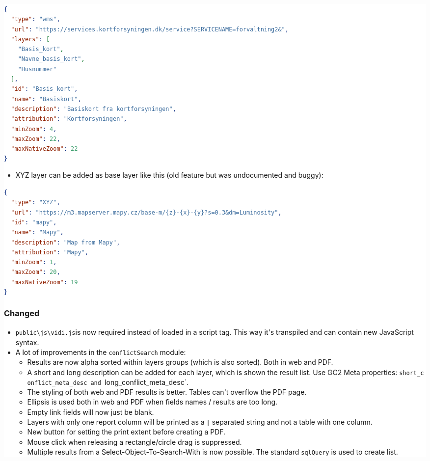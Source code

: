 ```json
{
  "type": "wms",
  "url": "https://services.kortforsyningen.dk/service?SERVICENAME=forvaltning2&",
  "layers": [
    "Basis_kort",
    "Navne_basis_kort",
    "Husnummer"
  ],
  "id": "Basis_kort",
  "name": "Basiskort",
  "description": "Basiskort fra kortforsyningen",
  "attribution": "Kortforsyningen",
  "minZoom": 4,
  "maxZoom": 22,
  "maxNativeZoom": 22
}
```

- XYZ layer can be added as base layer like this (old feature but was undocumented and buggy):

```json
{
  "type": "XYZ",
  "url": "https://m3.mapserver.mapy.cz/base-m/{z}-{x}-{y}?s=0.3&dm=Luminosity",
  "id": "mapy",
  "name": "Mapy",
  "description": "Map from Mapy",
  "attribution": "Mapy",
  "minZoom": 1,
  "maxZoom": 20,
  "maxNativeZoom": 19
}
```

### Changed

- `public\js\vidi.js`is now required instead of loaded in a script tag. This way it's transpiled and can contain new
  JavaScript syntax.
- A lot of improvements in the `conflictSearch` module:
    - Results are now alpha sorted within layers groups (which is also sorted). Both in web and PDF.
    - A short and long description can be added for each layer, which is shown the result list. Use GC2 Meta properties:
      `short_conflict_meta_desc and `long_conflict_meta_desc`.
    - The styling of both web and PDF results is better. Tables can't overflow the PDF page.
    - Ellipsis is used both in web and PDF when fields names / results are too long.
    - Empty link fields will now just be blank.
    - Layers with only one report column will be printed as a `|` separated string and not a table with one column.
    - New button for setting the print extent before creating a PDF.
    - Mouse click when releasing a rectangle/circle drag is suppressed.
    - Multiple results from a Select-Object-To-Search-With is now possible. The standard `sqlQuery` is used to create
      list.
